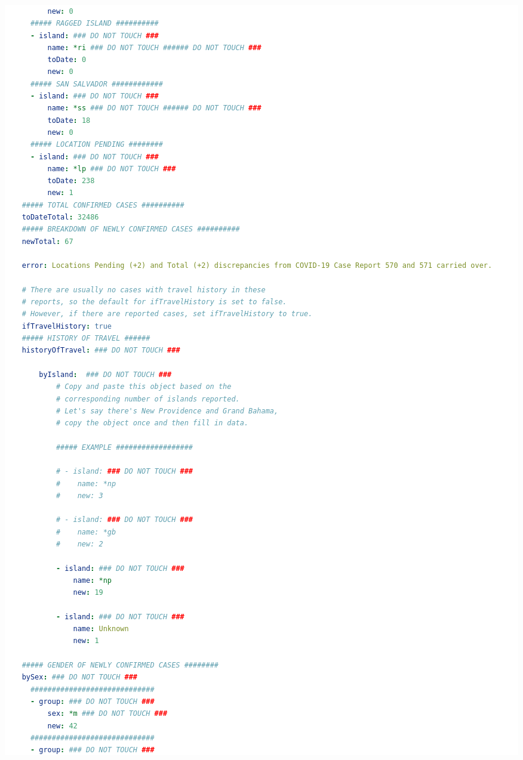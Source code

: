 ```yaml
          new: 0
      ##### RAGGED ISLAND ##########
      - island: ### DO NOT TOUCH ###
          name: *ri ### DO NOT TOUCH ###### DO NOT TOUCH ###
          toDate: 0
          new: 0
      ##### SAN SALVADOR ############
      - island: ### DO NOT TOUCH ###
          name: *ss ### DO NOT TOUCH ###### DO NOT TOUCH ### 
          toDate: 18
          new: 0
      ##### LOCATION PENDING ########
      - island: ### DO NOT TOUCH ###
          name: *lp ### DO NOT TOUCH ###
          toDate: 238
          new: 1
    ##### TOTAL CONFIRMED CASES ##########
    toDateTotal: 32486
    ##### BREAKDOWN OF NEWLY CONFIRMED CASES ##########
    newTotal: 67
   
    error: Locations Pending (+2) and Total (+2) discrepancies from COVID-19 Case Report 570 and 571 carried over.
         
    # There are usually no cases with travel history in these  
    # reports, so the default for ifTravelHistory is set to false. 
    # However, if there are reported cases, set ifTravelHistory to true.
    ifTravelHistory: true
    ##### HISTORY OF TRAVEL ######
    historyOfTravel: ### DO NOT TOUCH ###

        byIsland:  ### DO NOT TOUCH ###
            # Copy and paste this object based on the
            # corresponding number of islands reported.
            # Let's say there's New Providence and Grand Bahama, 
            # copy the object once and then fill in data.
        
            ##### EXAMPLE ##################

            # - island: ### DO NOT TOUCH ###
            #    name: *np
            #    new: 3

            # - island: ### DO NOT TOUCH ###
            #    name: *gb
            #    new: 2

            - island: ### DO NOT TOUCH ###
                name: *np
                new: 19

            - island: ### DO NOT TOUCH ###
                name: Unknown
                new: 1

    ##### GENDER OF NEWLY CONFIRMED CASES ########
    bySex: ### DO NOT TOUCH ###
      #############################
      - group: ### DO NOT TOUCH ###
          sex: *m ### DO NOT TOUCH ###
          new: 42
      #############################
      - group: ### DO NOT TOUCH ###
```